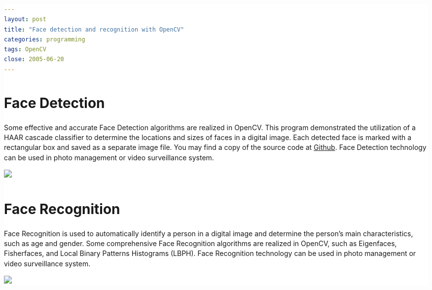 ```yaml
---
layout: post
title: "Face detection and recognition with OpenCV"
categories: programming
tags: OpenCV
close: 2005-06-20
---
```


<h1>Face Detection</h1>

<p>Some effective and accurate Face Detection algorithms are realized in OpenCV. This program demonstrated the utilization of a HAAR cascade classifier to determine the locations and sizes of faces in a digital image. Each detected face is marked with a rectangular box and saved as a separate image file. You may find a copy of the source code at <a href="https://github.com/limlabs/facedetector" target="_blank">Github</a>. Face Detection technology can be used in photo management or video surveillance system.</p> 
		
<img src="/images/facedetection.png" width="100%" />

<h1>Face Recognition</h1>
<p>Face Recognition is used to automatically identify a person in a digital image and determine the person’s main characteristics, such as age and gender. Some comprehensive Face Recognition algorithms are realized in OpenCV, such as Eigenfaces, Fisherfaces, and Local Binary Patterns Histograms (LBPH). Face Recognition technology can be used in photo management or video surveillance system.</p>

<img src="/images/facerecognition.png" width="100%" />

 